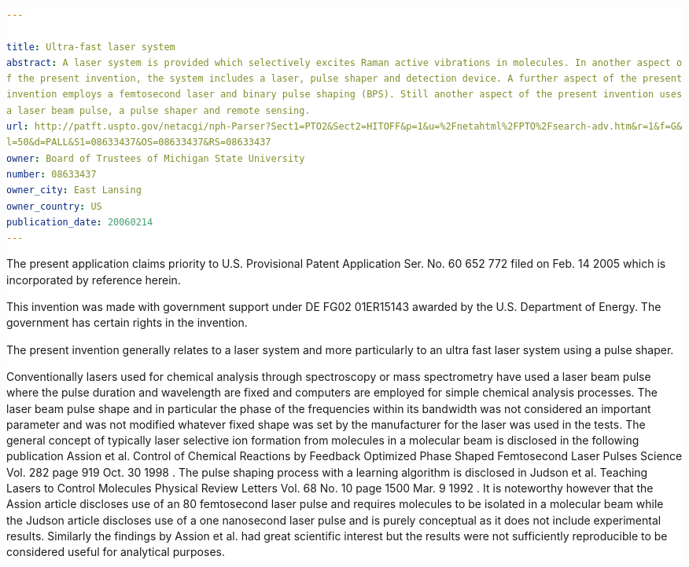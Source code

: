```yaml
---

title: Ultra-fast laser system
abstract: A laser system is provided which selectively excites Raman active vibrations in molecules. In another aspect of the present invention, the system includes a laser, pulse shaper and detection device. A further aspect of the present invention employs a femtosecond laser and binary pulse shaping (BPS). Still another aspect of the present invention uses a laser beam pulse, a pulse shaper and remote sensing.
url: http://patft.uspto.gov/netacgi/nph-Parser?Sect1=PTO2&Sect2=HITOFF&p=1&u=%2Fnetahtml%2FPTO%2Fsearch-adv.htm&r=1&f=G&l=50&d=PALL&S1=08633437&OS=08633437&RS=08633437
owner: Board of Trustees of Michigan State University
number: 08633437
owner_city: East Lansing
owner_country: US
publication_date: 20060214
---
```

The present application claims priority to U.S. Provisional Patent Application Ser. No. 60 652 772 filed on Feb. 14 2005 which is incorporated by reference herein.

This invention was made with government support under DE FG02 01ER15143 awarded by the U.S. Department of Energy. The government has certain rights in the invention.

The present invention generally relates to a laser system and more particularly to an ultra fast laser system using a pulse shaper.

Conventionally lasers used for chemical analysis through spectroscopy or mass spectrometry have used a laser beam pulse where the pulse duration and wavelength are fixed and computers are employed for simple chemical analysis processes. The laser beam pulse shape and in particular the phase of the frequencies within its bandwidth was not considered an important parameter and was not modified whatever fixed shape was set by the manufacturer for the laser was used in the tests. The general concept of typically laser selective ion formation from molecules in a molecular beam is disclosed in the following publication Assion et al. Control of Chemical Reactions by Feedback Optimized Phase Shaped Femtosecond Laser Pulses Science Vol. 282 page 919 Oct. 30 1998 . The pulse shaping process with a learning algorithm is disclosed in Judson et al. Teaching Lasers to Control Molecules Physical Review Letters Vol. 68 No. 10 page 1500 Mar. 9 1992 . It is noteworthy however that the Assion article discloses use of an 80 femtosecond laser pulse and requires molecules to be isolated in a molecular beam while the Judson article discloses use of a one nanosecond laser pulse and is purely conceptual as it does not include experimental results. Similarly the findings by Assion et al. had great scientific interest but the results were not sufficiently reproducible to be considered useful for analytical purposes.
